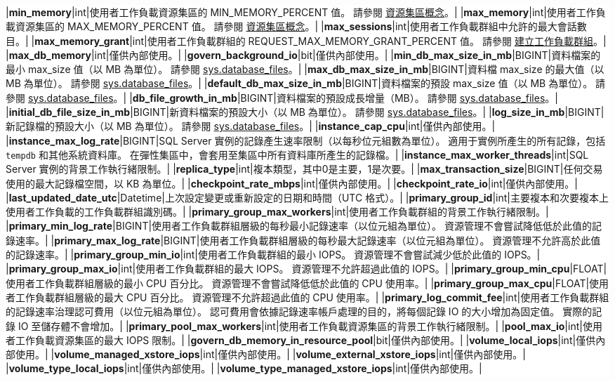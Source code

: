 |**min_memory**|int|使用者工作負載資源集區的 MIN_MEMORY_PERCENT 值。 請參閱 [資源集區概念](../resource-governor/resource-governor-resource-pool.md#resource-pool-concepts)。|
|**max_memory**|int|使用者工作負載資源集區的 MAX_MEMORY_PERCENT 值。 請參閱 [資源集區概念](../resource-governor/resource-governor-resource-pool.md#resource-pool-concepts)。|
|**max_sessions**|int|使用者工作負載群組中允許的最大會話數目。|
|**max_memory_grant**|int|使用者工作負載群組的 REQUEST_MAX_MEMORY_GRANT_PERCENT 值。 請參閱 [建立工作負載群組](../../t-sql/statements/create-workload-group-transact-sql.md)。|
|**max_db_memory**|int|僅供內部使用。|
|**govern_background_io**|bit|僅供內部使用。|
|**min_db_max_size_in_mb**|BIGINT|資料檔案的最小 max_size 值（以 MB 為單位）。 請參閱 [sys.database_files](../system-catalog-views/sys-database-files-transact-sql.md)。|
|**max_db_max_size_in_mb**|BIGINT|資料檔 max_size 的最大值（以 MB 為單位）。 請參閱 [sys.database_files](../system-catalog-views/sys-database-files-transact-sql.md)。|
|**default_db_max_size_in_mb**|BIGINT|資料檔案的預設 max_size 值（以 MB 為單位）。 請參閱 [sys.database_files](../system-catalog-views/sys-database-files-transact-sql.md)。|
|**db_file_growth_in_mb**|BIGINT|資料檔案的預設成長增量（MB）。 請參閱 [sys.database_files](../system-catalog-views/sys-database-files-transact-sql.md)。|
|**initial_db_file_size_in_mb**|BIGINT|新資料檔案的預設大小（以 MB 為單位）。 請參閱 [sys.database_files](../system-catalog-views/sys-database-files-transact-sql.md)。|
|**log_size_in_mb**|BIGINT|新記錄檔的預設大小（以 MB 為單位）。 請參閱 [sys.database_files](../system-catalog-views/sys-database-files-transact-sql.md)。|
|**instance_cap_cpu**|int|僅供內部使用。|
|**instance_max_log_rate**|BIGINT|SQL Server 實例的記錄產生速率限制（以每秒位元組數為單位）。 適用于實例所產生的所有記錄，包括 `tempdb` 和其他系統資料庫。 在彈性集區中，會套用至集區中所有資料庫所產生的記錄檔。|
|**instance_max_worker_threads**|int|SQL Server 實例的背景工作執行緒限制。|
|**replica_type**|int|複本類型，其中0是主要，1是次要。|
|**max_transaction_size**|BIGINT|任何交易使用的最大記錄檔空間，以 KB 為單位。|
|**checkpoint_rate_mbps**|int|僅供內部使用。|
|**checkpoint_rate_io**|int|僅供內部使用。|
|**last_updated_date_utc**|Datetime|上次設定變更或重新設定的日期和時間（UTC 格式）。|
|**primary_group_id**|int|主要複本和次要複本上使用者工作負載的工作負載群組識別碼。|
|**primary_group_max_workers**|int|使用者工作負載群組的背景工作執行緒限制。|
|**primary_min_log_rate**|BIGINT|使用者工作負載群組層級的每秒最小記錄速率（以位元組為單位）。 資源管理不會嘗試降低低於此值的記錄速率。|
|**primary_max_log_rate**|BIGINT|使用者工作負載群組層級的每秒最大記錄速率（以位元組為單位）。 資源管理不允許高於此值的記錄速率。|
|**primary_group_min_io**|int|使用者工作負載群組的最小 IOPS。 資源管理不會嘗試減少低於此值的 IOPS。|
|**primary_group_max_io**|int|使用者工作負載群組的最大 IOPS。 資源管理不允許超過此值的 IOPS。|
|**primary_group_min_cpu**|FLOAT|使用者工作負載群組層級的最小 CPU 百分比。 資源管理不會嘗試降低低於此值的 CPU 使用率。|
|**primary_group_max_cpu**|FLOAT|使用者工作負載群組層級的最大 CPU 百分比。 資源管理不允許超過此值的 CPU 使用率。|
|**primary_log_commit_fee**|int|使用者工作負載群組的記錄速率治理認可費用（以位元組為單位）。 認可費用會依據記錄速率帳戶處理的目的，將每個記錄 IO 的大小增加為固定值。 實際的記錄 IO 至儲存體不會增加。|
|**primary_pool_max_workers**|int|使用者工作負載資源集區的背景工作執行緒限制。|
|**pool_max_io**|int|使用者工作負載資源集區的最大 IOPS 限制。|
|**govern_db_memory_in_resource_pool**|bit|僅供內部使用。|
|**volume_local_iops**|int|僅供內部使用。|
|**volume_managed_xstore_iops**|int|僅供內部使用。|
|**volume_external_xstore_iops**|int|僅供內部使用。|
|**volume_type_local_iops**|int|僅供內部使用。|
|**volume_type_managed_xstore_iops**|int|僅供內部使用。|